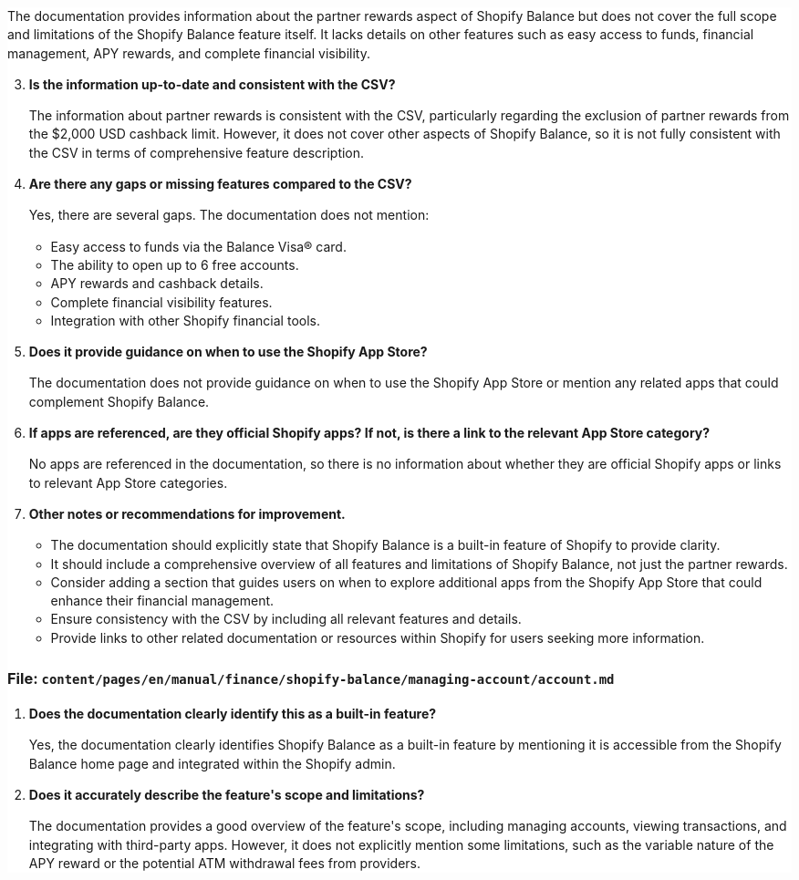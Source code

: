    The documentation provides information about the partner rewards aspect of Shopify Balance but does not cover the full scope and limitations of the Shopify Balance feature itself. It lacks details on other features such as easy access to funds, financial management, APY rewards, and complete financial visibility.

3. **Is the information up-to-date and consistent with the CSV?**

   The information about partner rewards is consistent with the CSV, particularly regarding the exclusion of partner rewards from the $2,000 USD cashback limit. However, it does not cover other aspects of Shopify Balance, so it is not fully consistent with the CSV in terms of comprehensive feature description.

4. **Are there any gaps or missing features compared to the CSV?**

   Yes, there are several gaps. The documentation does not mention:
   - Easy access to funds via the Balance Visa® card.
   - The ability to open up to 6 free accounts.
   - APY rewards and cashback details.
   - Complete financial visibility features.
   - Integration with other Shopify financial tools.

5. **Does it provide guidance on when to use the Shopify App Store?**

   The documentation does not provide guidance on when to use the Shopify App Store or mention any related apps that could complement Shopify Balance.

6. **If apps are referenced, are they official Shopify apps? If not, is there a link to the relevant App Store category?**

   No apps are referenced in the documentation, so there is no information about whether they are official Shopify apps or links to relevant App Store categories.

7. **Other notes or recommendations for improvement.**

   - The documentation should explicitly state that Shopify Balance is a built-in feature of Shopify to provide clarity.
   - It should include a comprehensive overview of all features and limitations of Shopify Balance, not just the partner rewards.
   - Consider adding a section that guides users on when to explore additional apps from the Shopify App Store that could enhance their financial management.
   - Ensure consistency with the CSV by including all relevant features and details.
   - Provide links to other related documentation or resources within Shopify for users seeking more information.

### File: `content/pages/en/manual/finance/shopify-balance/managing-account/account.md`

1. **Does the documentation clearly identify this as a built-in feature?**

   Yes, the documentation clearly identifies Shopify Balance as a built-in feature by mentioning it is accessible from the Shopify Balance home page and integrated within the Shopify admin.

2. **Does it accurately describe the feature's scope and limitations?**

   The documentation provides a good overview of the feature's scope, including managing accounts, viewing transactions, and integrating with third-party apps. However, it does not explicitly mention some limitations, such as the variable nature of the APY reward or the potential ATM withdrawal fees from providers.
